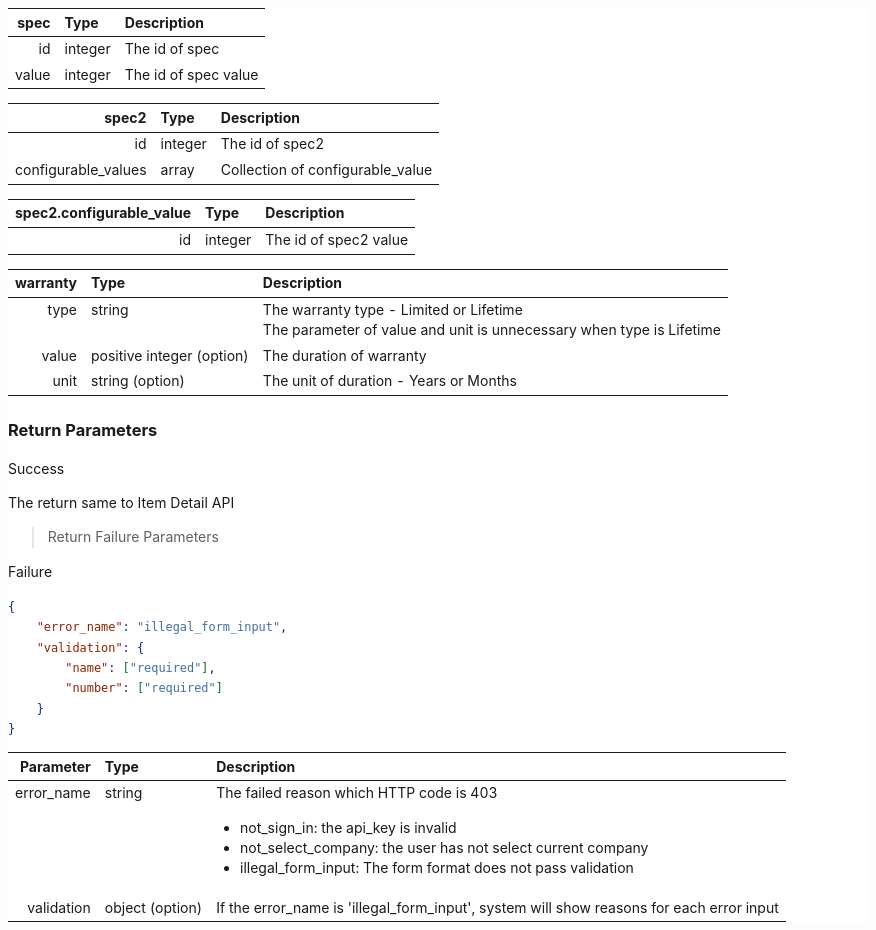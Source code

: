 | spec | Type | Description |
| -------: | :---- | :--- |
| id | integer | The id of spec |
| value | integer | The id of spec value |

| spec2 | Type | Description |
| -------: | :---- | :--- |
| id | integer | The id of spec2 |
| configurable_values | array | Collection of configurable_value |

| spec2.configurable_value | Type | Description |
| -------: | :---- | :--- |
| id | integer | The id of spec2 value |

| warranty | Type | Description |
| -------: | :---- | :--- |
| type | string | The warranty type - Limited or Lifetime <br/>The parameter of value and unit is unnecessary when type is Lifetime |
| value | positive integer (option) | The duration of warranty |
| unit | string (option) | The unit of duration - Years or Months |


### Return Parameters

<aside class="success">
Success
</aside>

The return same to Item Detail API

> Return Failure Parameters

<aside class="warning">
Failure
</aside>

```json
{
    "error_name": "illegal_form_input",
    "validation": {
        "name": ["required"],
        "number": ["required"]
    }
}
```

| Parameter | Type | Description |
| -------: | :---- | :--- |
| error_name | string | The failed reason which HTTP code is 403 <br/><ul><li>not_sign_in: the api_key is invalid</li><li>not_select_company: the user has not select current company</li><li>illegal_form_input: The form format does not pass validation</li></ul> |
| validation | object (option) | If the error_name is 'illegal_form_input', system will show reasons for each error input |
